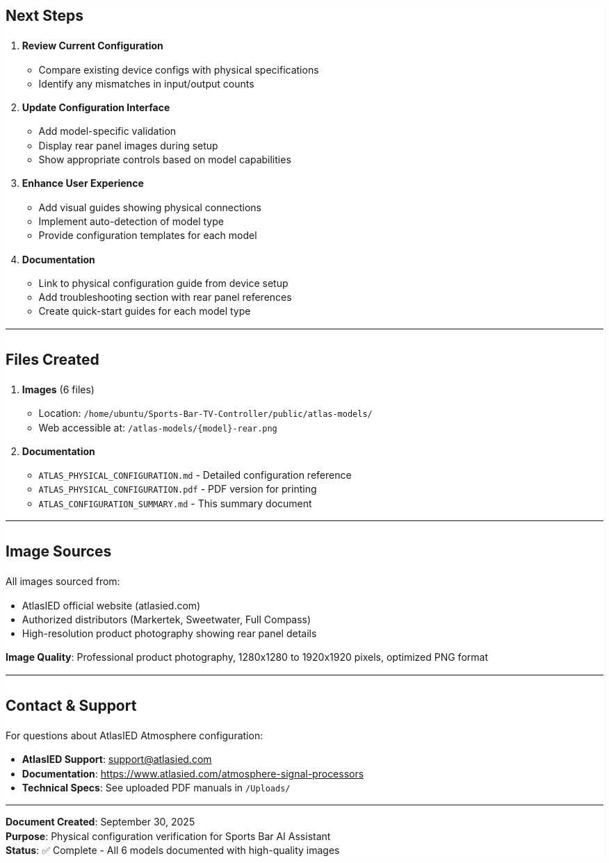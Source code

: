 
## Next Steps

1. **Review Current Configuration**
   - Compare existing device configs with physical specifications
   - Identify any mismatches in input/output counts

2. **Update Configuration Interface**
   - Add model-specific validation
   - Display rear panel images during setup
   - Show appropriate controls based on model capabilities

3. **Enhance User Experience**
   - Add visual guides showing physical connections
   - Implement auto-detection of model type
   - Provide configuration templates for each model

4. **Documentation**
   - Link to physical configuration guide from device setup
   - Add troubleshooting section with rear panel references
   - Create quick-start guides for each model type

---

## Files Created

1. **Images** (6 files)
   - Location: `/home/ubuntu/Sports-Bar-TV-Controller/public/atlas-models/`
   - Web accessible at: `/atlas-models/{model}-rear.png`

2. **Documentation**
   - `ATLAS_PHYSICAL_CONFIGURATION.md` - Detailed configuration reference
   - `ATLAS_PHYSICAL_CONFIGURATION.pdf` - PDF version for printing
   - `ATLAS_CONFIGURATION_SUMMARY.md` - This summary document

---

## Image Sources

All images sourced from:
- AtlasIED official website (atlasied.com)
- Authorized distributors (Markertek, Sweetwater, Full Compass)
- High-resolution product photography showing rear panel details

**Image Quality**: Professional product photography, 1280x1280 to 1920x1920 pixels, optimized PNG format

---

## Contact & Support

For questions about AtlasIED Atmosphere configuration:
- **AtlasIED Support**: support@atlasied.com
- **Documentation**: https://www.atlasied.com/atmosphere-signal-processors
- **Technical Specs**: See uploaded PDF manuals in `/Uploads/`

---

**Document Created**: September 30, 2025  
**Purpose**: Physical configuration verification for Sports Bar AI Assistant  
**Status**: ✅ Complete - All 6 models documented with high-quality images

